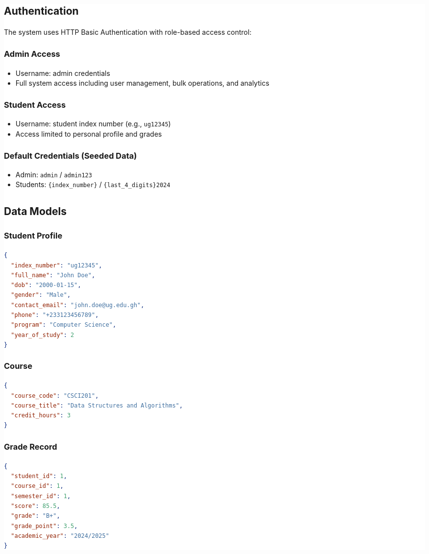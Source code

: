 ## Authentication

The system uses HTTP Basic Authentication with role-based access control:

### Admin Access
- Username: admin credentials
- Full system access including user management, bulk operations, and analytics

### Student Access  
- Username: student index number (e.g., `ug12345`)
- Access limited to personal profile and grades

### Default Credentials (Seeded Data)
- Admin: `admin` / `admin123`
- Students: `{index_number}` / `{last_4_digits}2024`

## Data Models

### Student Profile
```json
{
  "index_number": "ug12345",
  "full_name": "John Doe",
  "dob": "2000-01-15",
  "gender": "Male",
  "contact_email": "john.doe@ug.edu.gh",
  "phone": "+233123456789",
  "program": "Computer Science",
  "year_of_study": 2
}
```

### Course
```json
{
  "course_code": "CSCI201",
  "course_title": "Data Structures and Algorithms",
  "credit_hours": 3
}
```

### Grade Record
```json
{
  "student_id": 1,
  "course_id": 1,
  "semester_id": 1,
  "score": 85.5,
  "grade": "B+",
  "grade_point": 3.5,
  "academic_year": "2024/2025"
}
```

